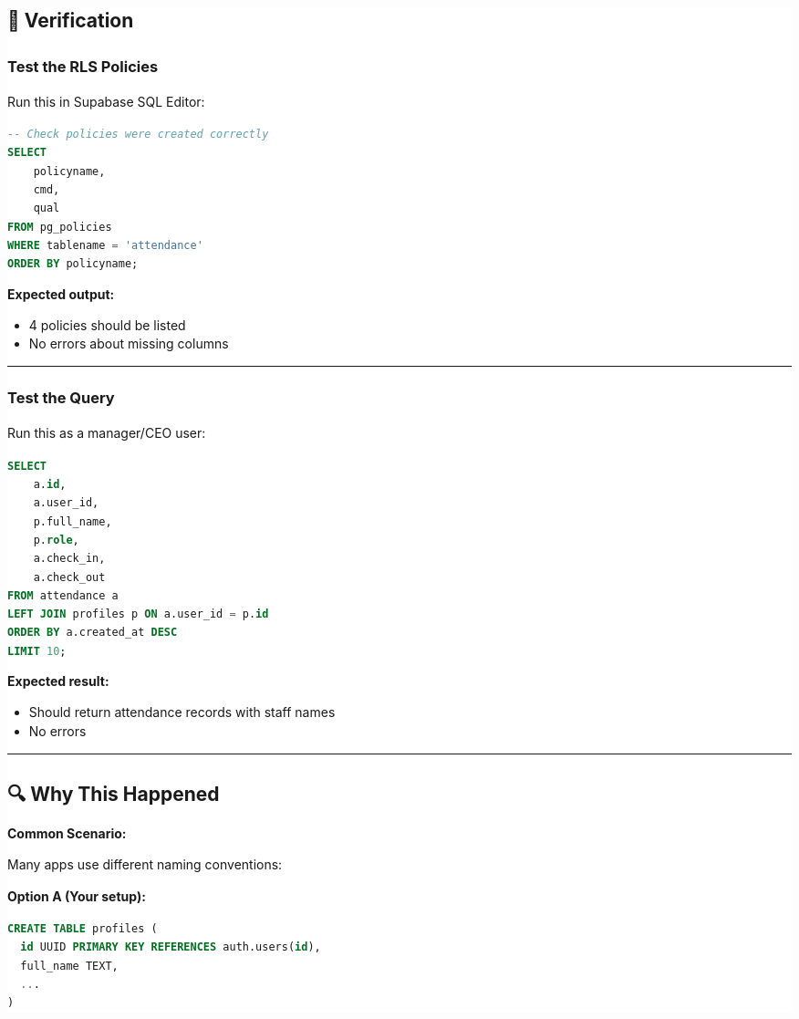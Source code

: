 
## 🧪 Verification

### Test the RLS Policies

Run this in Supabase SQL Editor:

```sql
-- Check policies were created correctly
SELECT 
    policyname,
    cmd,
    qual
FROM pg_policies
WHERE tablename = 'attendance'
ORDER BY policyname;
```

**Expected output:**
- 4 policies should be listed
- No errors about missing columns

---

### Test the Query

Run this as a manager/CEO user:

```sql
SELECT 
    a.id,
    a.user_id,
    p.full_name,
    p.role,
    a.check_in,
    a.check_out
FROM attendance a
LEFT JOIN profiles p ON a.user_id = p.id
ORDER BY a.created_at DESC
LIMIT 10;
```

**Expected result:**
- Should return attendance records with staff names
- No errors

---

## 🔍 Why This Happened

**Common Scenario:**

Many apps use different naming conventions:

**Option A (Your setup):**
```sql
CREATE TABLE profiles (
  id UUID PRIMARY KEY REFERENCES auth.users(id),
  full_name TEXT,
  ...
)
```
